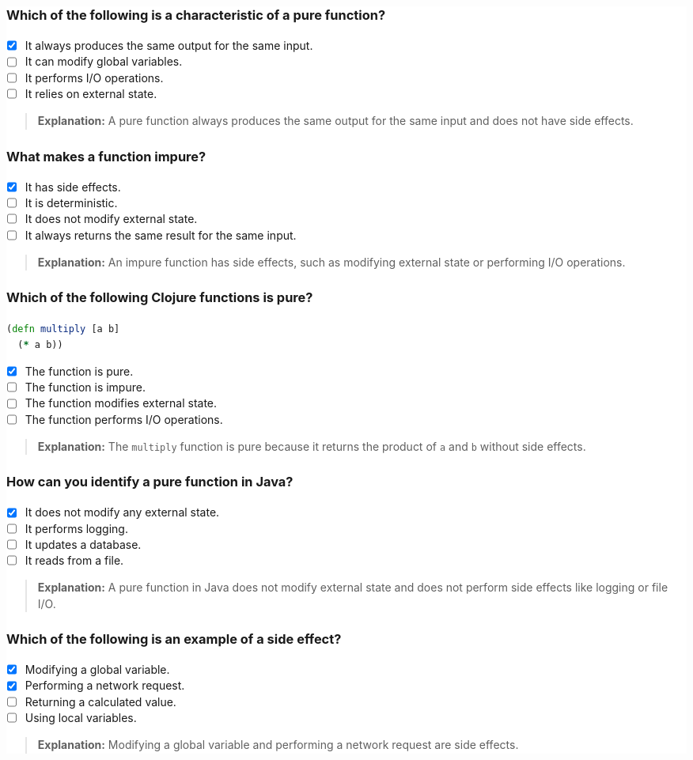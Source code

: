 ### Which of the following is a characteristic of a pure function?

- [x] It always produces the same output for the same input.
- [ ] It can modify global variables.
- [ ] It performs I/O operations.
- [ ] It relies on external state.

> **Explanation:** A pure function always produces the same output for the same input and does not have side effects.

### What makes a function impure?

- [x] It has side effects.
- [ ] It is deterministic.
- [ ] It does not modify external state.
- [ ] It always returns the same result for the same input.

> **Explanation:** An impure function has side effects, such as modifying external state or performing I/O operations.

### Which of the following Clojure functions is pure?

```clojure
(defn multiply [a b]
  (* a b))
```

- [x] The function is pure.
- [ ] The function is impure.
- [ ] The function modifies external state.
- [ ] The function performs I/O operations.

> **Explanation:** The `multiply` function is pure because it returns the product of `a` and `b` without side effects.

### How can you identify a pure function in Java?

- [x] It does not modify any external state.
- [ ] It performs logging.
- [ ] It updates a database.
- [ ] It reads from a file.

> **Explanation:** A pure function in Java does not modify external state and does not perform side effects like logging or file I/O.

### Which of the following is an example of a side effect?

- [x] Modifying a global variable.
- [x] Performing a network request.
- [ ] Returning a calculated value.
- [ ] Using local variables.

> **Explanation:** Modifying a global variable and performing a network request are side effects.
